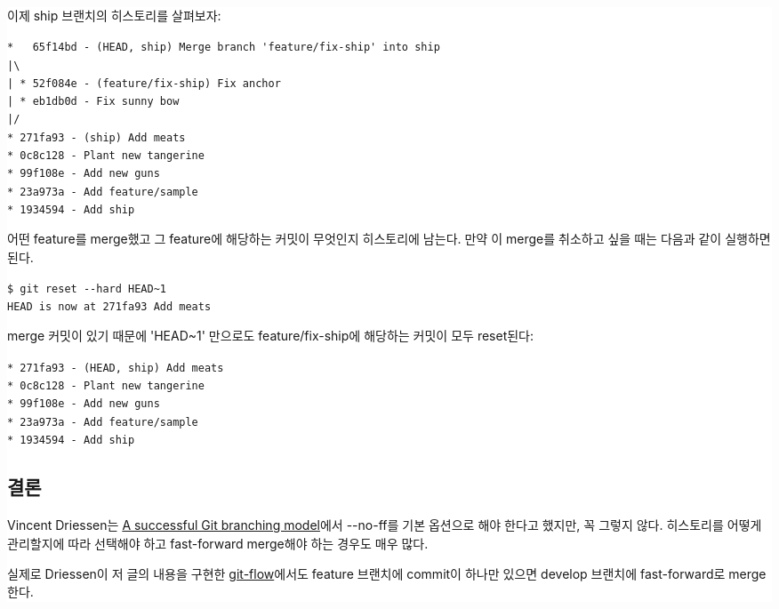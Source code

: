 이제 ship 브랜치의 히스토리를 살펴보자:

    *   65f14bd - (HEAD, ship) Merge branch 'feature/fix-ship' into ship
    |\
    | * 52f084e - (feature/fix-ship) Fix anchor
    | * eb1db0d - Fix sunny bow
    |/
    * 271fa93 - (ship) Add meats
    * 0c8c128 - Plant new tangerine
    * 99f108e - Add new guns
    * 23a973a - Add feature/sample
    * 1934594 - Add ship

어떤 feature를 merge했고 그 feature에 해당하는 커밋이 무엇인지 히스토리에 남는다. 만약 이 merge를 취소하고 싶을 때는 다음과 같이 실행하면 된다.

    $ git reset --hard HEAD~1
    HEAD is now at 271fa93 Add meats

merge 커밋이 있기 때문에 'HEAD~1' 만으로도 feature/fix-ship에 해당하는 커밋이 모두 reset된다:

    * 271fa93 - (HEAD, ship) Add meats
    * 0c8c128 - Plant new tangerine
    * 99f108e - Add new guns
    * 23a973a - Add feature/sample
    * 1934594 - Add ship

## 결론

Vincent Driessen는 [A successful Git branching model][git-flow-post]에서 --no-ff를 기본 옵션으로 해야 한다고 했지만, 꼭 그렇지 않다. 히스토리를 어떻게 관리할지에 따라 선택해야 하고 fast-forward merge해야 하는 경우도 매우 많다.

실제로 Driessen이 저 글의 내용을 구현한 [git-flow][]에서도 feature 브랜치에 commit이 하나만 있으면 develop 브랜치에 fast-forward로 merge한다.

[progit]: http://dogfeet.github.io/articles/2011/progit.html
[git-flow-post]: http://dogfeet.github.io/articles/2011/a-successful-git-branching-model.html
[git-flow]: https://github.com/nvie/gitflow
[Visual git guide]: http://marklodato.github.com/visual-git-guide/index-ko.html
